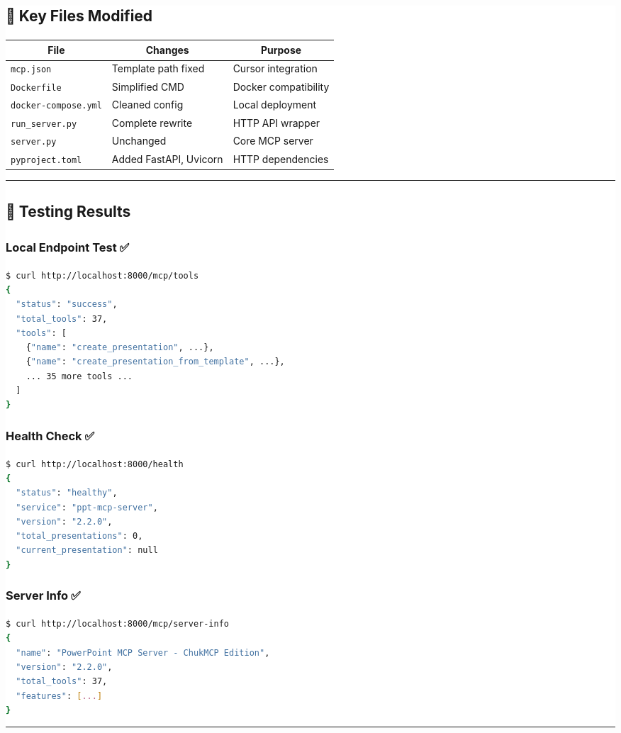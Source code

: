 
## 📁 Key Files Modified

| File | Changes | Purpose |
|------|---------|---------|
| `mcp.json` | Template path fixed | Cursor integration |
| `Dockerfile` | Simplified CMD | Docker compatibility |
| `docker-compose.yml` | Cleaned config | Local deployment |
| `run_server.py` | Complete rewrite | HTTP API wrapper |
| `server.py` | Unchanged | Core MCP server |
| `pyproject.toml` | Added FastAPI, Uvicorn | HTTP dependencies |

---

## 🎯 Testing Results

### Local Endpoint Test ✅
```bash
$ curl http://localhost:8000/mcp/tools
{
  "status": "success",
  "total_tools": 37,
  "tools": [
    {"name": "create_presentation", ...},
    {"name": "create_presentation_from_template", ...},
    ... 35 more tools ...
  ]
}
```

### Health Check ✅
```bash
$ curl http://localhost:8000/health
{
  "status": "healthy",
  "service": "ppt-mcp-server",
  "version": "2.2.0",
  "total_presentations": 0,
  "current_presentation": null
}
```

### Server Info ✅
```bash
$ curl http://localhost:8000/mcp/server-info
{
  "name": "PowerPoint MCP Server - ChukMCP Edition",
  "version": "2.2.0",
  "total_tools": 37,
  "features": [...]
}
```

---